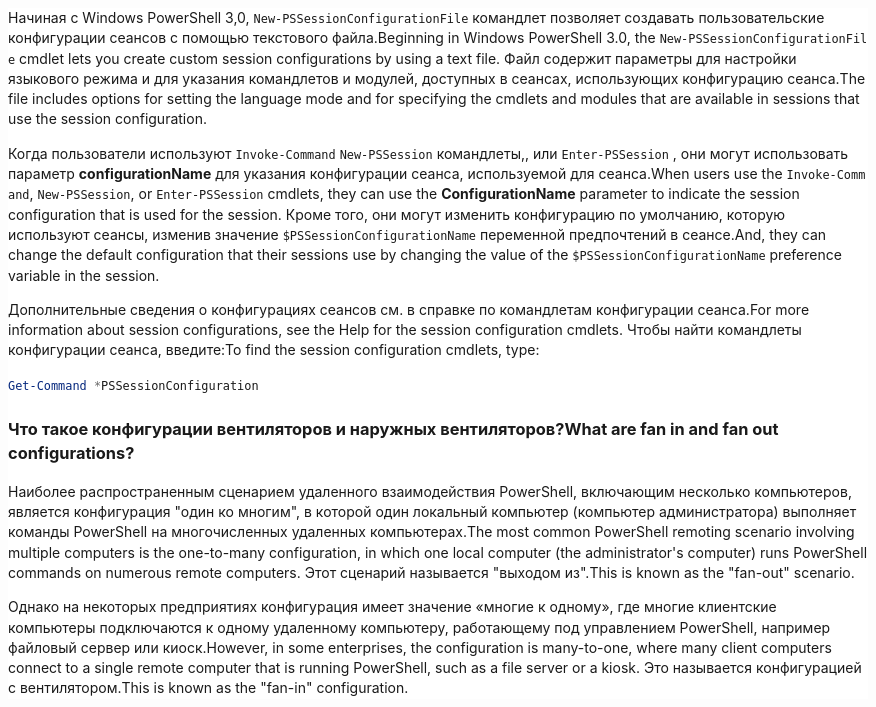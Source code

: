 <span data-ttu-id="68511-244">Начиная с Windows PowerShell 3,0, `New-PSSessionConfigurationFile` командлет позволяет создавать пользовательские конфигурации сеансов с помощью текстового файла.</span><span class="sxs-lookup"><span data-stu-id="68511-244">Beginning in Windows PowerShell 3.0, the `New-PSSessionConfigurationFile` cmdlet lets you create custom session configurations by using a text file.</span></span> <span data-ttu-id="68511-245">Файл содержит параметры для настройки языкового режима и для указания командлетов и модулей, доступных в сеансах, использующих конфигурацию сеанса.</span><span class="sxs-lookup"><span data-stu-id="68511-245">The file includes options for setting the language mode and for specifying the cmdlets and modules that are available in sessions that use the session configuration.</span></span>

<span data-ttu-id="68511-246">Когда пользователи используют `Invoke-Command` `New-PSSession` командлеты,, или `Enter-PSSession` , они могут использовать параметр **configurationName** для указания конфигурации сеанса, используемой для сеанса.</span><span class="sxs-lookup"><span data-stu-id="68511-246">When users use the `Invoke-Command`, `New-PSSession`, or `Enter-PSSession` cmdlets, they can use the **ConfigurationName** parameter to indicate the session configuration that is used for the session.</span></span> <span data-ttu-id="68511-247">Кроме того, они могут изменить конфигурацию по умолчанию, которую используют сеансы, изменив значение `$PSSessionConfigurationName` переменной предпочтений в сеансе.</span><span class="sxs-lookup"><span data-stu-id="68511-247">And, they can change the default configuration that their sessions use by changing the value of the `$PSSessionConfigurationName` preference variable in the session.</span></span>

<span data-ttu-id="68511-248">Дополнительные сведения о конфигурациях сеансов см. в справке по командлетам конфигурации сеанса.</span><span class="sxs-lookup"><span data-stu-id="68511-248">For more information about session configurations, see the Help for the session configuration cmdlets.</span></span> <span data-ttu-id="68511-249">Чтобы найти командлеты конфигурации сеанса, введите:</span><span class="sxs-lookup"><span data-stu-id="68511-249">To find the session configuration cmdlets, type:</span></span>

```powershell
Get-Command *PSSessionConfiguration
```

### <a name="what-are-fan-in-and-fan-out-configurations"></a><span data-ttu-id="68511-250">Что такое конфигурации вентиляторов и наружных вентиляторов?</span><span class="sxs-lookup"><span data-stu-id="68511-250">What are fan in and fan out configurations?</span></span>

<span data-ttu-id="68511-251">Наиболее распространенным сценарием удаленного взаимодействия PowerShell, включающим несколько компьютеров, является конфигурация "один ко многим", в которой один локальный компьютер (компьютер администратора) выполняет команды PowerShell на многочисленных удаленных компьютерах.</span><span class="sxs-lookup"><span data-stu-id="68511-251">The most common PowerShell remoting scenario involving multiple computers is the one-to-many configuration, in which one local computer (the administrator's computer) runs PowerShell commands on numerous remote computers.</span></span> <span data-ttu-id="68511-252">Этот сценарий называется "выходом из".</span><span class="sxs-lookup"><span data-stu-id="68511-252">This is known as the "fan-out" scenario.</span></span>

<span data-ttu-id="68511-253">Однако на некоторых предприятиях конфигурация имеет значение «многие к одному», где многие клиентские компьютеры подключаются к одному удаленному компьютеру, работающему под управлением PowerShell, например файловый сервер или киоск.</span><span class="sxs-lookup"><span data-stu-id="68511-253">However, in some enterprises, the configuration is many-to-one, where many client computers connect to a single remote computer that is running PowerShell, such as a file server or a kiosk.</span></span> <span data-ttu-id="68511-254">Это называется конфигурацией с вентилятором.</span><span class="sxs-lookup"><span data-stu-id="68511-254">This is known as the "fan-in" configuration.</span></span>
